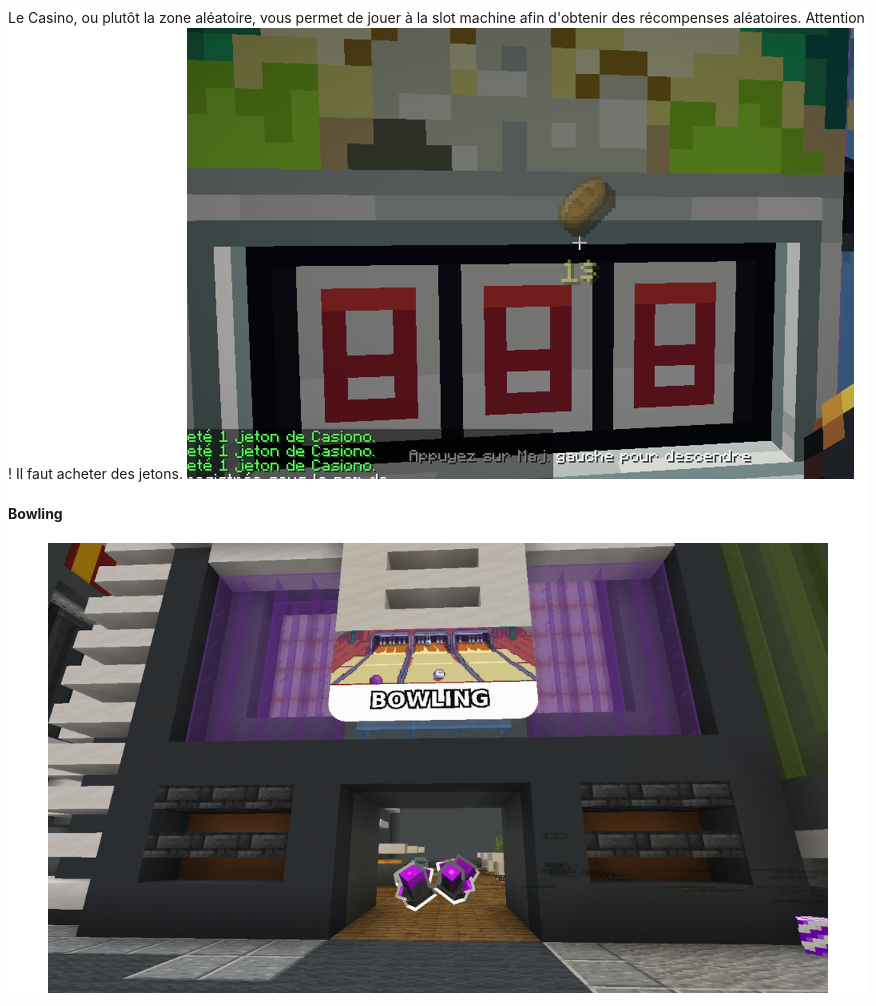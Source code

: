 Le Casino, ou plutôt la zone aléatoire, vous permet de jouer à la slot machine afin d'obtenir des récompenses aléatoires. Attention ! Il faut acheter des jetons. ![](<../../.gitbook/assets/image (13).png>)

#### Bowling

<figure><img src="../../.gitbook/assets/2023-12-05_11.22.55.png" alt=""><figcaption></figcaption></figure>
